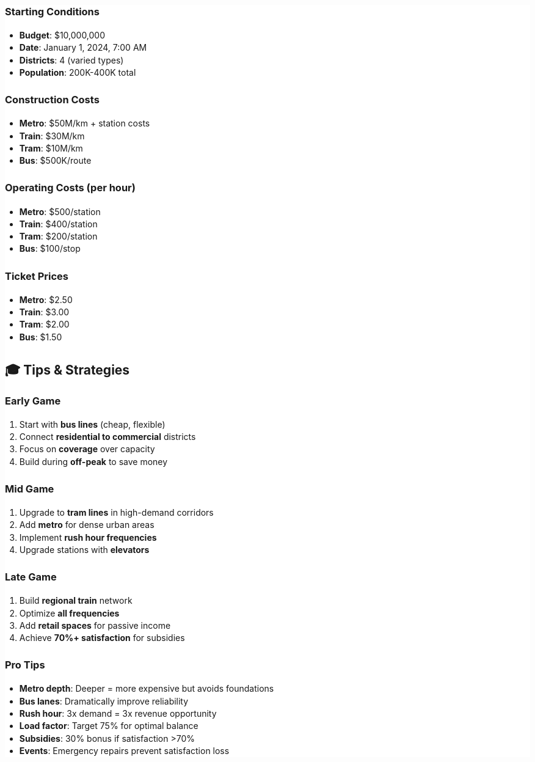 ### **Starting Conditions**
- **Budget**: $10,000,000
- **Date**: January 1, 2024, 7:00 AM
- **Districts**: 4 (varied types)
- **Population**: 200K-400K total

### **Construction Costs**
- **Metro**: $50M/km + station costs
- **Train**: $30M/km
- **Tram**: $10M/km
- **Bus**: $500K/route

### **Operating Costs** (per hour)
- **Metro**: $500/station
- **Train**: $400/station
- **Tram**: $200/station
- **Bus**: $100/stop

### **Ticket Prices**
- **Metro**: $2.50
- **Train**: $3.00
- **Tram**: $2.00
- **Bus**: $1.50

## 🎓 Tips & Strategies

### **Early Game**
1. Start with **bus lines** (cheap, flexible)
2. Connect **residential to commercial** districts
3. Focus on **coverage** over capacity
4. Build during **off-peak** to save money

### **Mid Game**
1. Upgrade to **tram lines** in high-demand corridors
2. Add **metro** for dense urban areas
3. Implement **rush hour frequencies**
4. Upgrade stations with **elevators**

### **Late Game**
1. Build **regional train** network
2. Optimize **all frequencies**
3. Add **retail spaces** for passive income
4. Achieve **70%+ satisfaction** for subsidies

### **Pro Tips**
- **Metro depth**: Deeper = more expensive but avoids foundations
- **Bus lanes**: Dramatically improve reliability
- **Rush hour**: 3x demand = 3x revenue opportunity
- **Load factor**: Target 75% for optimal balance
- **Subsidies**: 30% bonus if satisfaction >70%
- **Events**: Emergency repairs prevent satisfaction loss
